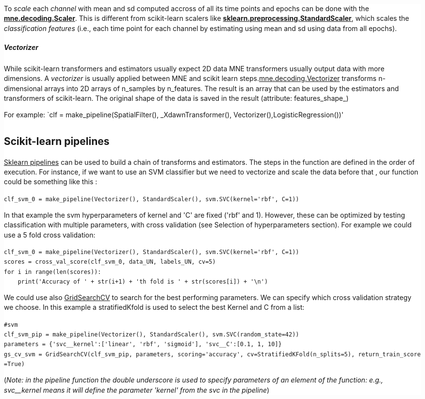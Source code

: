 To *scale* each *channel* with mean and sd computed accross of all its time points and epochs can be done with the [**mne.decoding.Scaler**](https://mne.tools/dev/generated/mne.decoding.Scaler.html). This is different from scikit-learn scalers like [**sklearn.preprocessing.StandardScaler**](https://scikit-learn.org/stable/modules/generated/sklearn.preprocessing.StandardScaler.html#sklearn.preprocessing.StandardScaler), which scales the *classification features* (i.e., each time point for each channel by estimating using mean and sd using data from all epochs).  


##### Vectorizer 
While scikit-learn transformers and estimators usually expect 2D data MNE transformers usually output data with more dimensions. A *vectorizer* is usually applied between MNE and scikit learn steps.[mne.decoding.Vectorizer](https://mne.tools/dev/generated/mne.decoding.Vectorizer.html) transforms n-dimensional arrays into 2D arrays of n_samples by n_features. The result is an array that can be used by the estimators and transformers of scikit-learn. The original shape of the data is saved in the result (attribute: features_shape_) 

For example: 
`clf = make_pipeline(SpatialFilter(), _XdawnTransformer(), Vectorizer(),LogisticRegression())' 


## Scikit-learn pipelines
[Sklearn pipelines](https://scikit-learn.org/stable/modules/generated/sklearn.pipeline.Pipeline.html) can be used to build a chain of transforms and estimators.
The steps in the function are defined in the order of execution. For instance, if we want to use an  SVM classifier but we need to vectorize and scale the data  before that , our function could be something like this : 

`clf_svm_0 = make_pipeline(Vectorizer(), StandardScaler(), svm.SVC(kernel='rbf', C=1))` 

In that example the svm hyperparameters of kernel and 'C' are fixed ('rbf' and 1). However, these can be optimized by testing classification with multiple parameters, with cross validation (see Selection of hyperparameters section).  For example we could use a 5 fold cross validation:

```
clf_svm_0 = make_pipeline(Vectorizer(), StandardScaler(), svm.SVC(kernel='rbf', C=1))
scores = cross_val_score(clf_svm_0, data_UN, labels_UN, cv=5)
for i in range(len(scores)):   
    print('Accuracy of ' + str(i+1) + 'th fold is ' + str(scores[i]) + '\n')
```

We could use also [GridSearchCV](https://scikit-learn.org/stable/modules/generated/sklearn.model_selection.GridSearchCV.html?highlight=gridsearchcv#sklearn.model_selection.GridSearchCV) to search for the best performing parameters. We can specify which cross validation strategy we choose. In this example a stratifiedKfold is used to select the best Kernel and C from a list: 
``` 
#svm
clf_svm_pip = make_pipeline(Vectorizer(), StandardScaler(), svm.SVC(random_state=42))
parameters = {'svc__kernel':['linear', 'rbf', 'sigmoid'], 'svc__C':[0.1, 1, 10]}
gs_cv_svm = GridSearchCV(clf_svm_pip, parameters, scoring='accuracy', cv=StratifiedKFold(n_splits=5), return_train_score=True)
```

(*Note: in the pipeline function the double underscore is used to specify parameters of an element of the function: e.g., svc__kernel means it will define the parameter 'kernel' from the svc in the pipeline*) 

